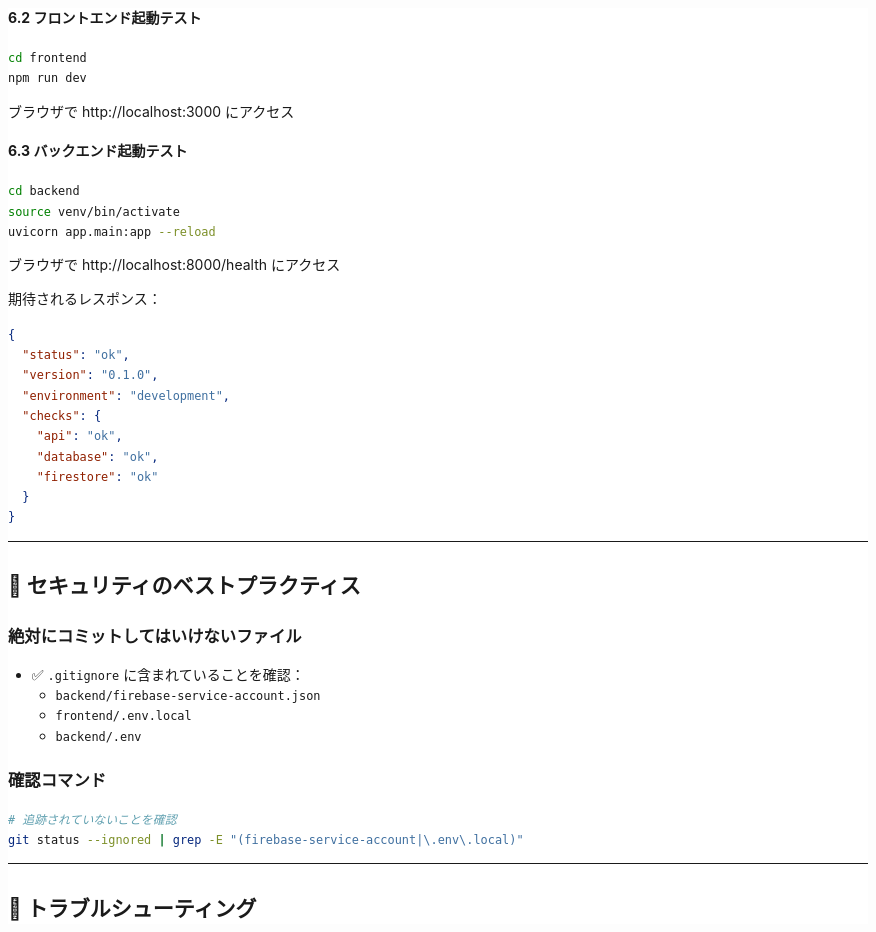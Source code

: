 #### 6.2 フロントエンド起動テスト

```bash
cd frontend
npm run dev
```

ブラウザで http://localhost:3000 にアクセス

#### 6.3 バックエンド起動テスト

```bash
cd backend
source venv/bin/activate
uvicorn app.main:app --reload
```

ブラウザで http://localhost:8000/health にアクセス

期待されるレスポンス：

```json
{
  "status": "ok",
  "version": "0.1.0",
  "environment": "development",
  "checks": {
    "api": "ok",
    "database": "ok",
    "firestore": "ok"
  }
}
```

---

## 🔐 セキュリティのベストプラクティス

### 絶対にコミットしてはいけないファイル

- ✅ `.gitignore` に含まれていることを確認：
  - `backend/firebase-service-account.json`
  - `frontend/.env.local`
  - `backend/.env`

### 確認コマンド

```bash
# 追跡されていないことを確認
git status --ignored | grep -E "(firebase-service-account|\.env\.local)"
```

---

## 🚨 トラブルシューティング
